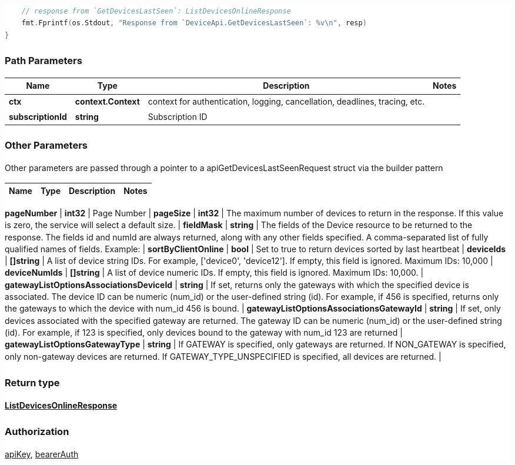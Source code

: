 ```go
    // response from `GetDevicesLastSeen`: ListDevicesOnlineResponse
    fmt.Fprintf(os.Stdout, "Response from `DeviceApi.GetDevicesLastSeen`: %v\n", resp)
}
```

### Path Parameters


Name | Type | Description  | Notes
------------- | ------------- | ------------- | -------------
**ctx** | **context.Context** | context for authentication, logging, cancellation, deadlines, tracing, etc.
**subscriptionId** | **string** | Subscription ID | 

### Other Parameters

Other parameters are passed through a pointer to a apiGetDevicesLastSeenRequest struct via the builder pattern


Name | Type | Description  | Notes
------------- | ------------- | ------------- | -------------

 **pageNumber** | **int32** | Page Number | 
 **pageSize** | **int32** | The maximum number of devices to return in the response. If this value is zero, the service will select a default size.  | 
 **fieldMask** | **string** | The fields of the Device resource to be returned to the response. The fields id and numId are always returned, along with any other fields specified. A comma-separated list of fully qualified names of fields. Example:  | 
 **sortByClientOnline** | **bool** | Set to true to return devices sorted by last heartbeat  | 
 **deviceIds** | **[]string** | A list of device string IDs. For example, [&#39;device0&#39;, &#39;device12&#39;]. If empty, this field is ignored. Maximum IDs: 10,000 | 
 **deviceNumIds** | **[]string** | A list of device numeric IDs. If empty, this field is ignored. Maximum IDs: 10,000. | 
 **gatewayListOptionsAssociationsDeviceId** | **string** | If set, returns only the gateways with which the specified device is associated. The device ID can be numeric (num_id) or the user-defined string (id). For example, if 456 is specified, returns only the gateways to which the device with num_id 456 is bound. | 
 **gatewayListOptionsAssociationsGatewayId** | **string** | If set, only devices associated with the specified gateway are returned. The gateway ID can be numeric (num_id) or the user-defined string (id). For example, if 123 is specified, only devices bound to the gateway with num_id 123 are returned | 
 **gatewayListOptionsGatewayType** | **string** | If GATEWAY is specified, only gateways are returned. If NON_GATEWAY is specified, only non-gateway devices are returned. If GATEWAY_TYPE_UNSPECIFIED is specified, all devices are returned. | 

### Return type

[**ListDevicesOnlineResponse**](ListDevicesOnlineResponse.md)

### Authorization

[apiKey](../README.md#apiKey), [bearerAuth](../README.md#bearerAuth)
